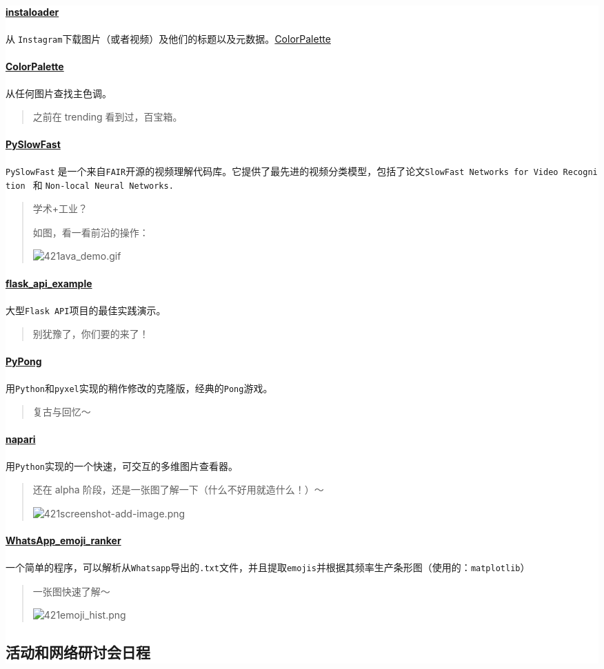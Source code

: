 #### [instaloader](https://github.com/instaloader/instaloader)
从 `Instagram`下载图片（或者视频）及他们的标题以及元数据。[ColorPalette](https://github.com/rodartha/ColorPalette/)

####  [ColorPalette](https://github.com/rodartha/ColorPalette/)

从任何图片查找主色调。

> 之前在 trending 看到过，百宝箱。

#### [PySlowFast](https://github.com/facebookresearch/SlowFast)
`PySlowFast` 是一个来自`FAIR`开源的视频理解代码库。它提供了最先进的视频分类模型，包括了论文`SlowFast Networks for Video Recognition ` 和 `Non-local Neural Networks.` 

> 学术+工业？
>
> 如图，看一看前沿的操作：
>
> ![421ava_demo.gif](https://i.loli.net/2019/11/03/xgYCfMuZI6o5TGy.gif)

#### [flask_api_example](https://github.com/apryor6/flask_api_example)
大型`Flask API`项目的最佳实践演示。

> 别犹豫了，你们要的来了！

#### [PyPong](https://github.com/skamieniarz/pypong)

用`Python`和`pyxel`实现的稍作修改的克隆版，经典的`Pong`游戏。

> 复古与回忆～

#### [napari](https://github.com/napari/napari)

用`Python`实现的一个快速，可交互的多维图片查看器。

> 还在 alpha 阶段，还是一张图了解一下（什么不好用就造什么！）～
>
> ![421screenshot-add-image.png](https://i.loli.net/2019/11/03/5J6xLwNAgrlV8KU.png)
>
> 

#### [WhatsApp_emoji_ranker](https://github.com/DerRiedi/WhatsApp_emoji_ranker)

一个简单的程序，可以解析从`Whatsapp`导出的`.txt`文件，并且提取`emojis`并根据其频率生产条形图（使用的：`matplotlib`）

> 一张图快速了解～
>
> ![421emoji_hist.png](https://i.loli.net/2019/11/03/VSmNHwBW9ru8pOc.png)
>
> 

## 活动和网络研讨会日程
